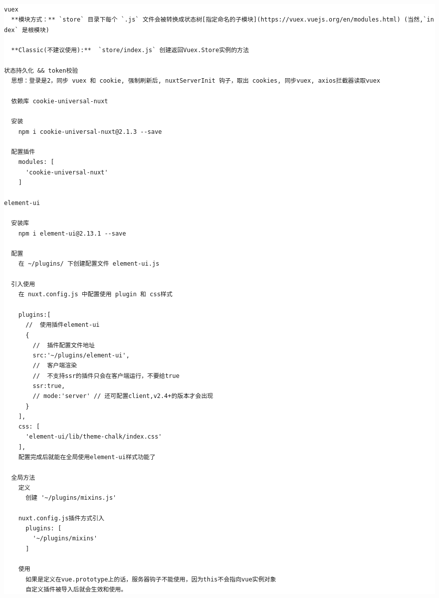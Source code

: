     vuex
      **模块方式：** `store` 目录下每个 `.js` 文件会被转换成状态树[指定命名的子模块](https://vuex.vuejs.org/en/modules.html) (当然,`index` 是根模块)

      **Classic(不建议使用):**  `store/index.js` 创建返回Vuex.Store实例的方法
    
    状态持久化 && token校验
      思想：登录是2，同步 vuex 和 cookie, 强制刷新后, nuxtServerInit 钩子，取出 cookies, 同步vuex, axios拦截器读取vuex

      依赖库 cookie-universal-nuxt
      
      安装
        npm i cookie-universal-nuxt@2.1.3 --save 
      
      配置插件
        modules: [
          'cookie-universal-nuxt'
        ]
    
    element-ui

      安装库
        npm i element-ui@2.13.1 --save

      配置
        在 ~/plugins/ 下创建配置文件 element-ui.js

      引入使用
        在 nuxt.config.js 中配置使用 plugin 和 css样式

        plugins:[
          //  使用插件element-ui
          {
            //  插件配置文件地址
            src:'~/plugins/element-ui',
            //  客户端渲染
            //  不支持ssr的插件只会在客户端运行，不要给true
            ssr:true,
            // mode:'server' // 还可配置client,v2.4+的版本才会出现
          }
        ],
        css: [
          'element-ui/lib/theme-chalk/index.css'
        ],
        配置完成后就能在全局使用element-ui样式功能了

      全局方法
        定义 
          创建 '~/plugins/mixins.js'

        nuxt.config.js插件方式引入
          plugins: [
            '~/plugins/mixins'
          ]

        使用
          如果是定义在vue.prototype上的话，服务器钩子不能使用，因为this不会指向vue实例对象
          自定义插件被导入后就会生效和使用。
